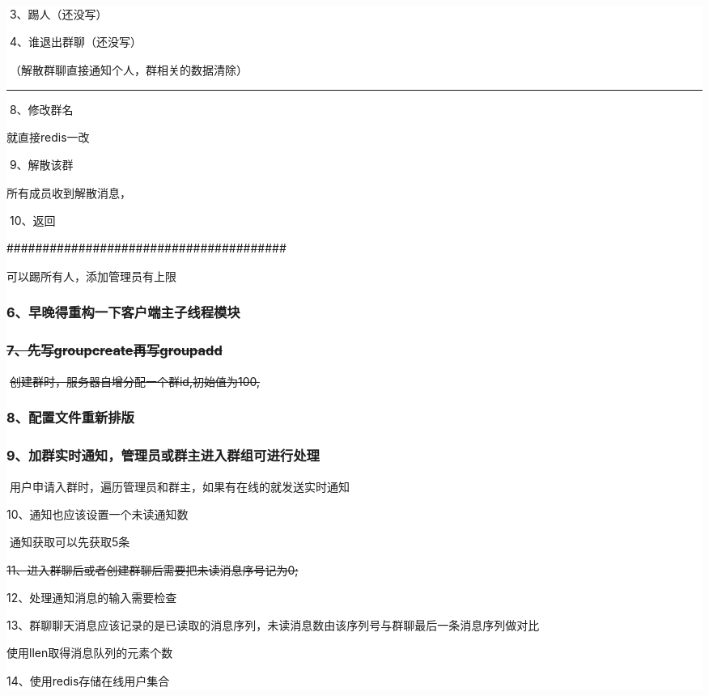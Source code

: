 ​					3、踢人（还没写）

​					4、谁退出群聊（还没写）

​					（解散群聊直接通知个人，群相关的数据清除）

---------------------------------------------------------------------

​							8、修改群名

就直接redis一改

​							9、解散该群

所有成员收到解散消息，

​							10、返回

#######################################

可以踢所有人，添加管理员有上限

### 6、早晚得重构一下客户端主子线程模块

### ~~7、先写groupcreate再写groupadd~~

​		~~创建群时，服务器自增分配一个群id,初始值为100,~~

### 8、配置文件重新排版

### 9、加群实时通知，管理员或群主进入群组可进行处理

​		用户申请入群时，遍历管理员和群主，如果有在线的就发送实时通知

10、通知也应该设置一个未读通知数

​	通知获取可以先获取5条		

~~11、进入群聊后或者创建群聊后需要把未读消息序号记为0;~~

12、处理通知消息的输入需要检查

13、群聊聊天消息应该记录的是已读取的消息序列，未读消息数由该序列号与群聊最后一条消息序列做对比

使用llen取得消息队列的元素个数

14、使用redis存储在线用户集合
